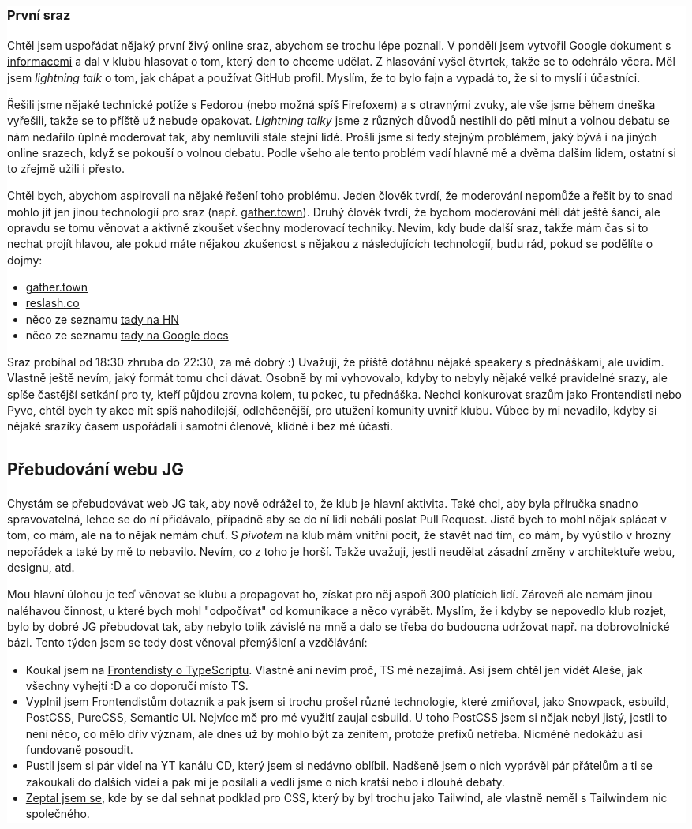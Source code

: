 
### První sraz

Chtěl jsem uspořádat nějaký první živý online sraz, abychom se trochu lépe poznali. V pondělí jsem vytvořil [Google dokument s informacemi](https://docs.google.com/document/d/171BZ-JcoRMdZxaL4F7VSUOMIdC3q4iCzp61zgnQ_vB8/edit?usp=sharing) a dal v klubu hlasovat o tom, který den to chceme udělat. Z hlasování vyšel čtvrtek, takže se to odehrálo včera. Měl jsem _lightning talk_ o tom, jak chápat a používat GitHub profil. Myslím, že to bylo fajn a vypadá to, že si to myslí i účastníci.

Řešili jsme nějaké technické potíže s Fedorou (nebo možná spíš Firefoxem) a s otravnými zvuky, ale vše jsme během dneška vyřešili, takže se to příště už nebude opakovat. _Lightning talky_ jsme z různých důvodů nestihli do pěti minut a volnou debatu se nám nedařilo úplně moderovat tak, aby nemluvili stále stejní lidé. Prošli jsme si tedy stejným problémem, jaký bývá i na jiných online srazech, když se pokouší o volnou debatu. Podle všeho ale tento problém vadí hlavně mě a dvěma dalším lidem, ostatní si to zřejmě užili i přesto.

Chtěl bych, abychom aspirovali na nějaké řešení toho problému. Jeden člověk tvrdí, že moderování nepomůže a řešit by to snad mohlo jít jen jinou technologií pro sraz (např. [gather.town](https://gather.town/)). Druhý člověk tvrdí, že bychom moderování měli dát ještě šanci, ale opravdu se tomu věnovat a aktivně zkoušet všechny moderovací techniky. Nevím, kdy bude další sraz, takže mám čas si to nechat projít hlavou, ale pokud máte nějakou zkušenost s nějakou z následujících technologií, budu rád, pokud se podělíte o dojmy:

- [gather.town](https://gather.town/)
- [reslash.co](https://reslash.co/)
- něco ze seznamu [tady na HN](https://news.ycombinator.com/item?id=25041946)
- něco ze seznamu [tady na Google docs](https://docs.google.com/spreadsheets/d/1R5DXWtz4H7eIT5VbGYJEdY0fHasekDxL_x-FN84ItvE/edit#gid=0)

Sraz probíhal od 18:30 zhruba do 22:30, za mě dobrý :) Uvažuji, že příště dotáhnu nějaké speakery s přednáškami, ale uvidím. Vlastně ještě nevím, jaký formát tomu chci dávat. Osobně by mi vyhovovalo, kdyby to nebyly nějaké velké pravidelné srazy, ale spíše častější setkání pro ty, kteří půjdou zrovna kolem, tu pokec, tu přednáška. Nechci konkurovat srazům jako Frontendisti nebo Pyvo, chtěl bych ty akce mít spíš nahodilejší, odlehčenější, pro utužení komunity uvnitř klubu. Vůbec by mi nevadilo, kdyby si nějaké srazíky časem uspořádali i samotní členové, klidně i bez mé účasti.


## Přebudování webu JG

Chystám se přebudovávat web JG tak, aby nově odrážel to, že klub je hlavní aktivita. Také chci, aby byla příručka snadno spravovatelná, lehce se do ní přidávalo, případně aby se do ní lidi nebáli poslat Pull Request. Jistě bych to mohl nějak splácat v tom, co mám, ale na to nějak nemám chuť. S _pivotem_ na klub mám vnitřní pocit, že stavět nad tím, co mám, by vyústilo v hrozný nepořádek a také by mě to nebavilo. Nevím, co z toho je horší. Takže uvažuji, jestli neudělat zásadní změny v architektuře webu, designu, atd.

Mou hlavní úlohou je teď věnovat se klubu a propagovat ho, získat pro něj aspoň 300 platících lidí. Zároveň ale nemám jinou naléhavou činnost, u které bych mohl "odpočívat" od komunikace a něco vyrábět. Myslím, že i kdyby se nepovedlo klub rozjet, bylo by dobré JG přebudovat tak, aby nebylo tolik závislé na mně a dalo se třeba do budoucna udržovat např. na dobrovolnické bázi. Tento týden jsem se tedy dost věnoval přemýšlení a vzdělávání:

- Koukal jsem na [Frontendisty o TypeScriptu](https://www.youtube.com/watch?v=9MaHeNOUv2Q). Vlastně ani nevím proč, TS mě nezajímá. Asi jsem chtěl jen vidět Aleše, jak všechny vyhejtí :D a co doporučí místo TS.
- Vyplnil jsem Frontendistům [dotazník](https://frontendisti.cz/dotaznik) a pak jsem si trochu prošel různé technologie, které zmiňoval, jako Snowpack, esbuild, PostCSS, PureCSS, Semantic UI. Nejvíce mě pro mé využití zaujal esbuild. U toho PostCSS jsem si nějak nebyl jistý, jestli to není něco, co mělo dřív význam, ale dnes už by mohlo být za zenitem, protože prefixů netřeba. Nicméně nedokážu asi fundovaně posoudit.
- Pustil jsem si pár videí na [YT kanálu CD, který jsem si nedávno oblíbil](https://www.youtube.com/channel/UCCfqyGl3nq_V0bo64CjZh8g). Nadšeně jsem o nich vyprávěl pár přátelům a ti se zakoukali do dalších videí a pak mi je posílali a vedli jsme o nich kratší nebo i dlouhé debaty.
- [Zeptal jsem se](https://www.facebook.com/groups/frontendisti/permalink/2750538771824296/), kde by se dal sehnat podklad pro CSS, který by byl trochu jako Tailwind, ale vlastně neměl s Tailwindem nic společného.